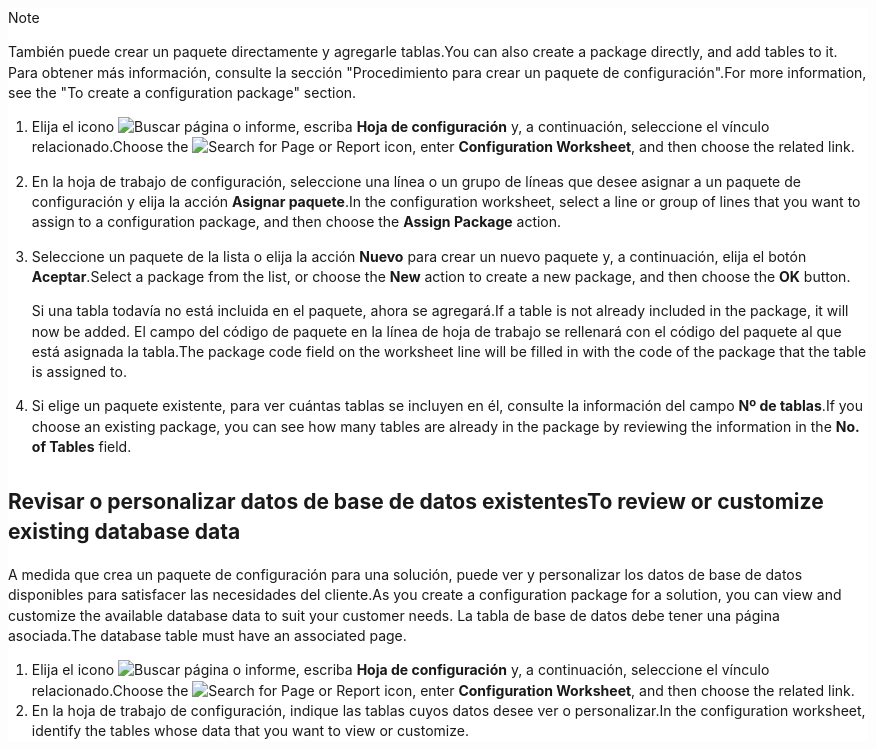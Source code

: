 > [!NOTE]  
>  <span data-ttu-id="27001-202">También puede crear un paquete directamente y agregarle tablas.</span><span class="sxs-lookup"><span data-stu-id="27001-202">You can also create a package directly, and add tables to it.</span></span> <span data-ttu-id="27001-203">Para obtener más información, consulte la sección "Procedimiento para crear un paquete de configuración".</span><span class="sxs-lookup"><span data-stu-id="27001-203">For more information, see the "To create a configuration package" section.</span></span>

1. <span data-ttu-id="27001-204">Elija el icono ![Buscar página o informe](media/ui-search/search_small.png "icono Buscar página o informe"), escriba **Hoja de configuración** y, a continuación, seleccione el vínculo relacionado.</span><span class="sxs-lookup"><span data-stu-id="27001-204">Choose the ![Search for Page or Report](media/ui-search/search_small.png "Search for Page or Report icon") icon, enter **Configuration Worksheet**, and then choose the related link.</span></span>
2. <span data-ttu-id="27001-205">En la hoja de trabajo de configuración, seleccione una línea o un grupo de líneas que desee asignar a un paquete de configuración y elija la acción **Asignar paquete**.</span><span class="sxs-lookup"><span data-stu-id="27001-205">In the configuration worksheet, select a line or group of lines that you want to assign to a configuration package, and then choose the **Assign Package** action.</span></span>  
3.  <span data-ttu-id="27001-206">Seleccione un paquete de la lista o elija la acción **Nuevo** para crear un nuevo paquete y, a continuación, elija el botón **Aceptar**.</span><span class="sxs-lookup"><span data-stu-id="27001-206">Select a package from the list, or choose the **New** action to create a new package, and then choose the **OK** button.</span></span>  

    <span data-ttu-id="27001-207">Si una tabla todavía no está incluida en el paquete, ahora se agregará.</span><span class="sxs-lookup"><span data-stu-id="27001-207">If a table is not already included in the package, it will now be added.</span></span> <span data-ttu-id="27001-208">El campo del código de paquete en la línea de hoja de trabajo se rellenará con el código del paquete al que está asignada la tabla.</span><span class="sxs-lookup"><span data-stu-id="27001-208">The package code field on the worksheet line will be filled in with the code of the package that the table is assigned to.</span></span>  
4. <span data-ttu-id="27001-209">Si elige un paquete existente, para ver cuántas tablas se incluyen en él, consulte la información del campo **Nº de tablas**.</span><span class="sxs-lookup"><span data-stu-id="27001-209">If you choose an existing package, you can see how many tables are already in the package by reviewing the information in the **No. of Tables** field.</span></span>

## <a name="to-review-or-customize-existing-database-data"></a><span data-ttu-id="27001-210">Revisar o personalizar datos de base de datos existentes</span><span class="sxs-lookup"><span data-stu-id="27001-210">To review or customize existing database data</span></span>
<span data-ttu-id="27001-211">A medida que crea un paquete de configuración para una solución, puede ver y personalizar los datos de base de datos disponibles para satisfacer las necesidades del cliente.</span><span class="sxs-lookup"><span data-stu-id="27001-211">As you create a configuration package for a solution, you can view and customize the available database data to suit your customer needs.</span></span> <span data-ttu-id="27001-212">La tabla de base de datos debe tener una página asociada.</span><span class="sxs-lookup"><span data-stu-id="27001-212">The database table must have an associated page.</span></span>  

1. <span data-ttu-id="27001-213">Elija el icono ![Buscar página o informe](media/ui-search/search_small.png "icono Buscar página o informe"), escriba **Hoja de configuración** y, a continuación, seleccione el vínculo relacionado.</span><span class="sxs-lookup"><span data-stu-id="27001-213">Choose the ![Search for Page or Report](media/ui-search/search_small.png "Search for Page or Report icon") icon, enter **Configuration Worksheet**, and then choose the related link.</span></span>
2. <span data-ttu-id="27001-214">En la hoja de trabajo de configuración, indique las tablas cuyos datos desee ver o personalizar.</span><span class="sxs-lookup"><span data-stu-id="27001-214">In the configuration worksheet, identify the tables whose data that you want to view or customize.</span></span>  
